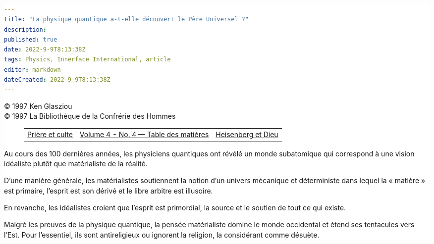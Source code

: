 ```yaml
---
title: "La physique quantique a-t-elle découvert le Père Universel ?"
description: 
published: true
date: 2022-9-9T8:13:38Z
tags: Physics, Innerface International, article
editor: markdown
dateCreated: 2022-9-9T8:13:38Z
---
```


<p class="v-card v-sheet theme--light gray lighten-3 px-2">© 1997 Ken Glasziou<br>© 1997 La Bibliothèque de la Confrérie des Hommes</p>
<figure class="table chapter-navigator">
  <table>
    <tbody>
      <tr>
        <td>
        <a href="/fr/article/Ken_Glasziou/Prayer_and_Worship">
          <span class="mdi mdi-arrow-left-drop-circle"></span><span class="pl-2">Prière et culte</span>
        </a>
        </td>
        <td>
        <a href="/fr/index/articles_innerface#volume-4-no-4">
          <span class="mdi mdi-book-open-variant"></span><span class="pl-2">Volume 4 - No. 4 — Table des matières</span>
        </a>
        </td>
        <td>
        <a href="/fr/article/Ken_Glasziou/Heisenberg_and_God">
          <span class="pr-2">Heisenberg et Dieu</span><span class="mdi mdi-arrow-right-drop-circle"></span>
        </a>
        </td>
      </tr>
    </tbody>
  </table>
</figure>



Au cours des 100 dernières années, les physiciens quantiques ont révélé un monde subatomique qui correspond à une vision idéaliste plutôt que matérialiste de la réalité.

D’une manière générale, les matérialistes soutiennent la notion d’un univers mécanique et déterministe dans lequel la « matière » est primaire, l’esprit est son dérivé et le libre arbitre est illusoire.

En revanche, les idéalistes croient que l’esprit est primordial, la source et le soutien de tout ce qui existe.

Malgré les preuves de la physique quantique, la pensée matérialiste domine le monde occidental et étend ses tentacules vers l’Est. Pour l’essentiel, ils sont antireligieux ou ignorent la religion, la considérant comme désuète.
